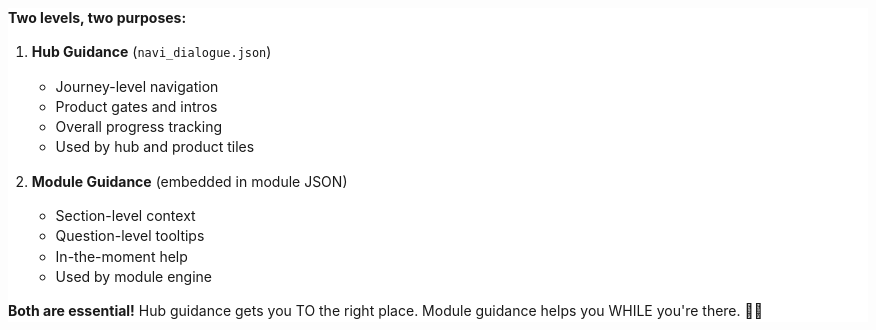 **Two levels, two purposes:**

1. **Hub Guidance** (`navi_dialogue.json`)
   - Journey-level navigation
   - Product gates and intros
   - Overall progress tracking
   - Used by hub and product tiles

2. **Module Guidance** (embedded in module JSON)
   - Section-level context
   - Question-level tooltips
   - In-the-moment help
   - Used by module engine

**Both are essential!** Hub guidance gets you TO the right place. Module guidance helps you WHILE you're there. 🤖✨
